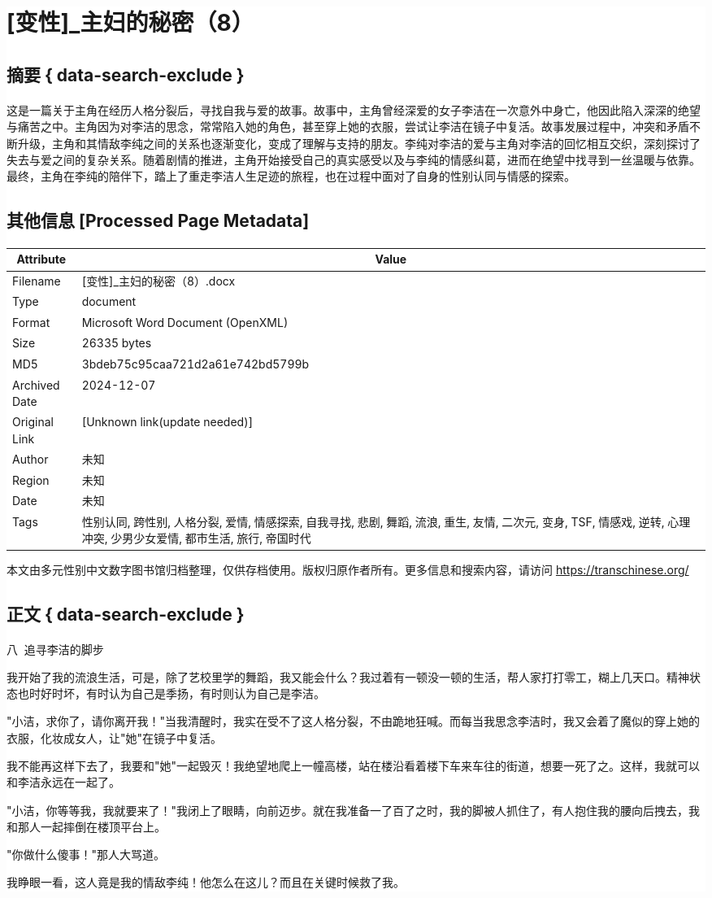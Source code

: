 # [变性]_主妇的秘密（8）



## 摘要  { data-search-exclude }


这是一篇关于主角在经历人格分裂后，寻找自我与爱的故事。故事中，主角曾经深爱的女子李洁在一次意外中身亡，他因此陷入深深的绝望与痛苦之中。主角因为对李洁的思念，常常陷入她的角色，甚至穿上她的衣服，尝试让李洁在镜子中复活。故事发展过程中，冲突和矛盾不断升级，主角和其情敌李纯之间的关系也逐渐变化，变成了理解与支持的朋友。李纯对李洁的爱与主角对李洁的回忆相互交织，深刻探讨了失去与爱之间的复杂关系。随着剧情的推进，主角开始接受自己的真实感受以及与李纯的情感纠葛，进而在绝望中找寻到一丝温暖与依靠。最终，主角在李纯的陪伴下，踏上了重走李洁人生足迹的旅程，也在过程中面对了自身的性别认同与情感的探索。



## 其他信息 [Processed Page Metadata]

| Attribute       | Value                                  |
|-----------------|----------------------------------------|
| Filename        | [变性]_主妇的秘密（8）.docx                             |
| Type            | document                                 |
| Format          | Microsoft Word Document (OpenXML)                               |
| Size            | 26335 bytes                           |
| MD5             | 3bdeb75c95caa721d2a61e742bd5799b                                  |
| Archived Date   | 2024-12-07                             |
| Original Link   | [Unknown link(update needed)]                         |
| Author          | 未知                               |
| Region          | 未知                               |
| Date            | 未知                                 |
| Tags            | 性别认同, 跨性别, 人格分裂, 爱情, 情感探索, 自我寻找, 悲剧, 舞蹈, 流浪, 重生, 友情, 二次元, 变身, TSF, 情感戏, 逆转, 心理冲突, 少男少女爱情, 都市生活, 旅行, 帝国时代                                 |

本文由多元性别中文数字图书馆归档整理，仅供存档使用。版权归原作者所有。更多信息和搜索内容，请访问 <https://transchinese.org/>


## 正文 { data-search-exclude }


八  追寻李洁的脚步

我开始了我的流浪生活，可是，除了艺校里学的舞蹈，我又能会什么？我过着有一顿没一顿的生活，帮人家打打零工，糊上几天口。精神状态也时好时坏，有时认为自己是季扬，有时则认为自己是李洁。

"小洁，求你了，请你离开我！"当我清醒时，我实在受不了这人格分裂，不由跪地狂喊。而每当我思念李洁时，我又会着了魔似的穿上她的衣服，化妆成女人，让"她"在镜子中复活。

我不能再这样下去了，我要和"她"一起毁灭！我绝望地爬上一幢高楼，站在楼沿看着楼下车来车往的街道，想要一死了之。这样，我就可以和李洁永远在一起了。

"小洁，你等等我，我就要来了！"我闭上了眼睛，向前迈步。就在我准备一了百了之时，我的脚被人抓住了，有人抱住我的腰向后拽去，我和那人一起摔倒在楼顶平台上。

"你做什么傻事！"那人大骂道。

我睁眼一看，这人竟是我的情敌李纯！他怎么在这儿？而且在关键时候救了我。
